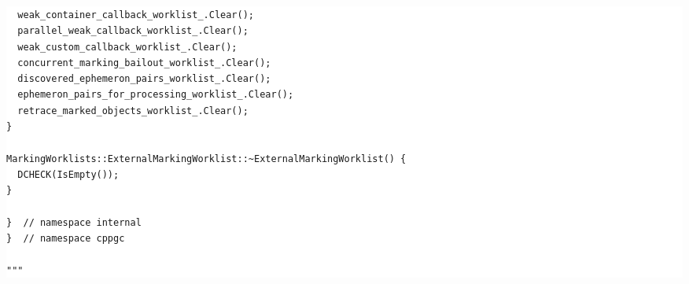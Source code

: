 ```
  weak_container_callback_worklist_.Clear();
  parallel_weak_callback_worklist_.Clear();
  weak_custom_callback_worklist_.Clear();
  concurrent_marking_bailout_worklist_.Clear();
  discovered_ephemeron_pairs_worklist_.Clear();
  ephemeron_pairs_for_processing_worklist_.Clear();
  retrace_marked_objects_worklist_.Clear();
}

MarkingWorklists::ExternalMarkingWorklist::~ExternalMarkingWorklist() {
  DCHECK(IsEmpty());
}

}  // namespace internal
}  // namespace cppgc

"""

```